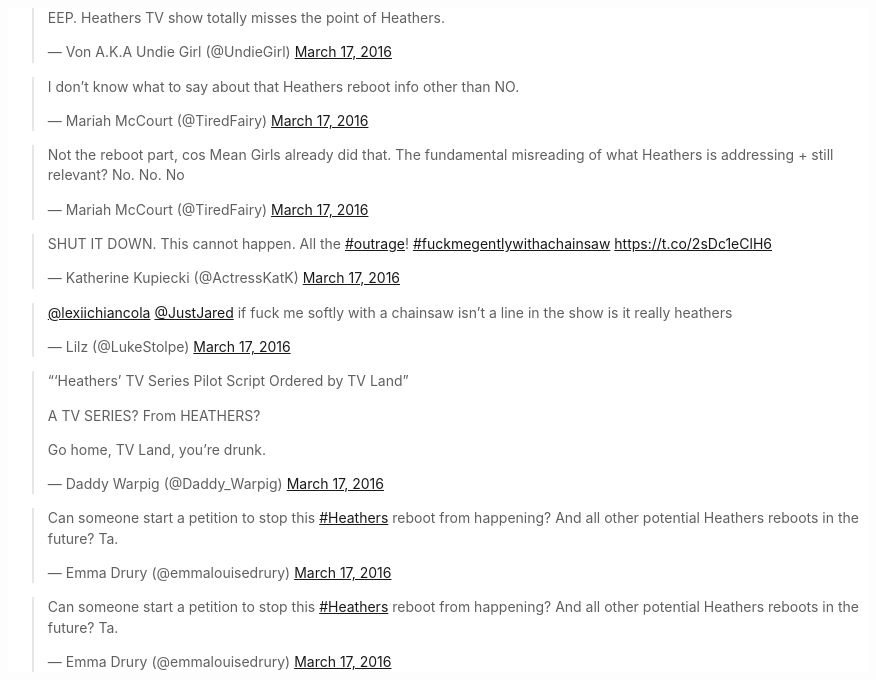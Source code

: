 <blockquote class="twitter-tweet" data-lang="en" readability="7"><p>
EEP. Heathers TV show totally misses the point of Heathers.</p>
<p>— Von A.K.A Undie Girl (@UndieGirl) <a href="https://twitter.com/UndieGirl/status/710280499483152385">March 17, 2016</a>
</p></blockquote>

<blockquote class="twitter-tweet" data-lang="en" readability="7.0743801652893">
<p dir="ltr" lang="en">I don’t know what to say about that Heathers reboot info other than NO.</p>
<p>— Mariah McCourt (@TiredFairy) <a href="https://twitter.com/TiredFairy/status/710281967862812672">March 17, 2016</a></p></blockquote>

<blockquote class="twitter-tweet" data-lang="en" readability="9.2553191489362"><p>
Not the reboot part, cos Mean Girls already did that. The fundamental misreading of what Heathers is addressing + still relevant? No. No. No</p>
<p>— Mariah McCourt (@TiredFairy) <a href="https://twitter.com/TiredFairy/status/710282780995760128">March 17, 2016</a>
</p></blockquote>

<blockquote class="twitter-tweet" data-lang="en" readability="4.8774193548387">
<p dir="ltr" lang="en">SHUT IT DOWN. This cannot happen. All the <a href="https://twitter.com/hashtag/outrage?src=hash">#outrage</a>! <a href="https://twitter.com/hashtag/fuckmegentlywithachainsaw?src=hash">#fuckmegentlywithachainsaw</a> <a href="https://t.co/2sDc1eClH6">https://t.co/2sDc1eClH6</a></p>
<p>— Katherine Kupiecki (@ActressKatK) <a href="https://twitter.com/ActressKatK/status/710299915830697985">March 17, 2016</a></p></blockquote>

<blockquote class="twitter-tweet" data-conversation="none" data-lang="en" readability="6.6122448979592"><p>
<a href="https://twitter.com/lexiichiancola">@lexiichiancola</a> <a href="https://twitter.com/JustJared">@JustJared</a> if fuck me softly with a chainsaw isn’t a line in the show is it really heathers</p>
<p>— Lilz (@LukeStolpe) <a href="https://twitter.com/LukeStolpe/status/710312713214296064">March 17, 2016</a>
</p></blockquote>

<blockquote class="twitter-tweet" data-lang="en" readability="12.860465116279">
<p dir="ltr" lang="en">“‘Heathers’ TV Series Pilot Script Ordered by TV Land”</p>
<p>A TV SERIES? From HEATHERS?</p>
<p>Go home, TV Land, you’re drunk.</p>
<p>— Daddy Warpig (@Daddy_Warpig) <a href="https://twitter.com/Daddy_Warpig/status/710312973047205890">March 17, 2016</a></p></blockquote>

<blockquote class="twitter-tweet" data-lang="en" readability="7.8688524590164"><p>
Can someone start a petition to stop this <a href="https://twitter.com/hashtag/Heathers?src=hash">#Heathers</a> reboot from happening? And all other potential Heathers reboots in the future? Ta.</p>
<p>— Emma Drury (@emmalouisedrury) <a href="https://twitter.com/emmalouisedrury/status/710387617041412096">March 17, 2016</a>
</p></blockquote>

<blockquote class="twitter-tweet" data-lang="en" readability="7.8688524590164">
<p dir="ltr" lang="en">Can someone start a petition to stop this <a href="https://twitter.com/hashtag/Heathers?src=hash">#Heathers</a> reboot from happening? And all other potential Heathers reboots in the future? Ta.</p>
<p>— Emma Drury (@emmalouisedrury) <a href="https://twitter.com/emmalouisedrury/status/710387617041412096">March 17, 2016</a></p></blockquote>
